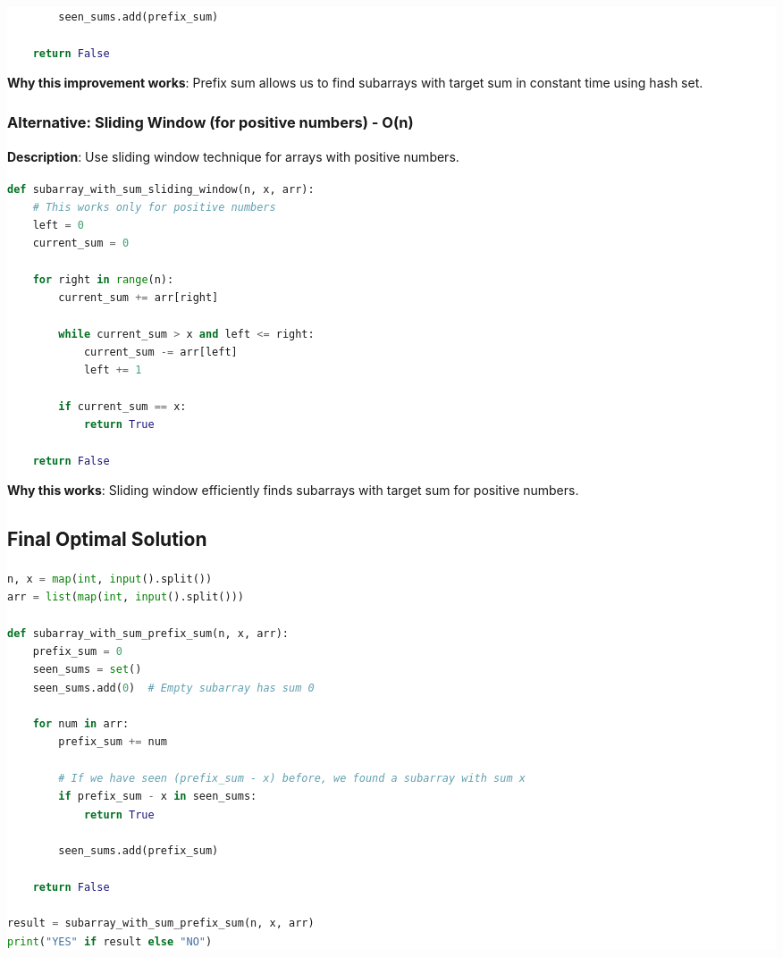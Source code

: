 ```python
        seen_sums.add(prefix_sum)
    
    return False
```

**Why this improvement works**: Prefix sum allows us to find subarrays with target sum in constant time using hash set.

### Alternative: Sliding Window (for positive numbers) - O(n)
**Description**: Use sliding window technique for arrays with positive numbers.

```python
def subarray_with_sum_sliding_window(n, x, arr):
    # This works only for positive numbers
    left = 0
    current_sum = 0
    
    for right in range(n):
        current_sum += arr[right]
        
        while current_sum > x and left <= right:
            current_sum -= arr[left]
            left += 1
        
        if current_sum == x:
            return True
    
    return False
```

**Why this works**: Sliding window efficiently finds subarrays with target sum for positive numbers.

## Final Optimal Solution

```python
n, x = map(int, input().split())
arr = list(map(int, input().split()))

def subarray_with_sum_prefix_sum(n, x, arr):
    prefix_sum = 0
    seen_sums = set()
    seen_sums.add(0)  # Empty subarray has sum 0
    
    for num in arr:
        prefix_sum += num
        
        # If we have seen (prefix_sum - x) before, we found a subarray with sum x
        if prefix_sum - x in seen_sums:
            return True
        
        seen_sums.add(prefix_sum)
    
    return False

result = subarray_with_sum_prefix_sum(n, x, arr)
print("YES" if result else "NO")
```
